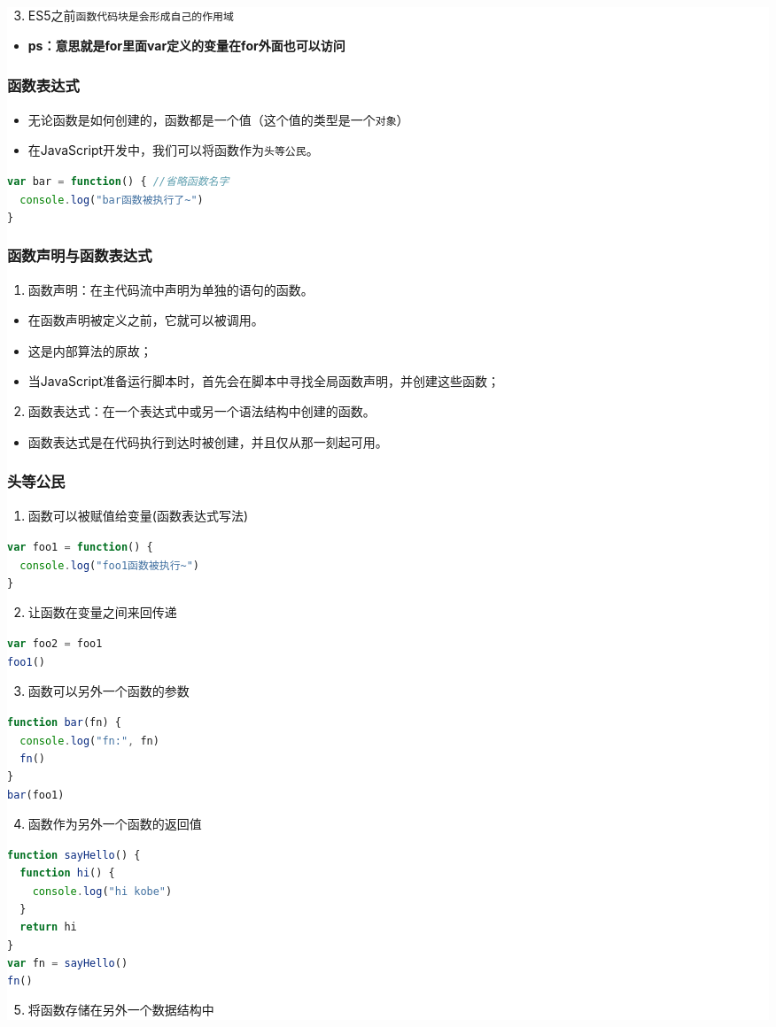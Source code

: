   3. ES5之前`函数代码块是会形成自己的作用域`

  * **ps：意思就是for里面var定义的变量在for外面也可以访问**

### 函数表达式
  * 无论函数是如何创建的，函数都是一个值（这个值的类型是一个`对象`）

  * 在JavaScript开发中，我们可以将函数作为`头等公民`。

  ```js
  var bar = function() { //省略函数名字
    console.log("bar函数被执行了~")
  }
  ```

### 函数声明与函数表达式
  1. 函数声明：在主代码流中声明为单独的语句的函数。

  * 在函数声明被定义之前，它就可以被调用。

  * 这是内部算法的原故；

  * 当JavaScript准备运行脚本时，首先会在脚本中寻找全局函数声明，并创建这些函数；

  2. 函数表达式：在一个表达式中或另一个语法结构中创建的函数。

  * 函数表达式是在代码执行到达时被创建，并且仅从那一刻起可用。

### 头等公民
  1. 函数可以被赋值给变量(函数表达式写法)
  ```js
  var foo1 = function() {
    console.log("foo1函数被执行~")
  }
  ```
  2. 让函数在变量之间来回传递
  ```js
  var foo2 = foo1
  foo1()
  ```
  3. 函数可以另外一个函数的参数
  ```js
  function bar(fn) {
    console.log("fn:", fn)
    fn()
  }
  bar(foo1)
  ```
  4. 函数作为另外一个函数的返回值
  ```js
  function sayHello() {
    function hi() {
      console.log("hi kobe")
    }
    return hi
  }
  var fn = sayHello()
  fn()
  ```
  5. 将函数存储在另外一个数据结构中
